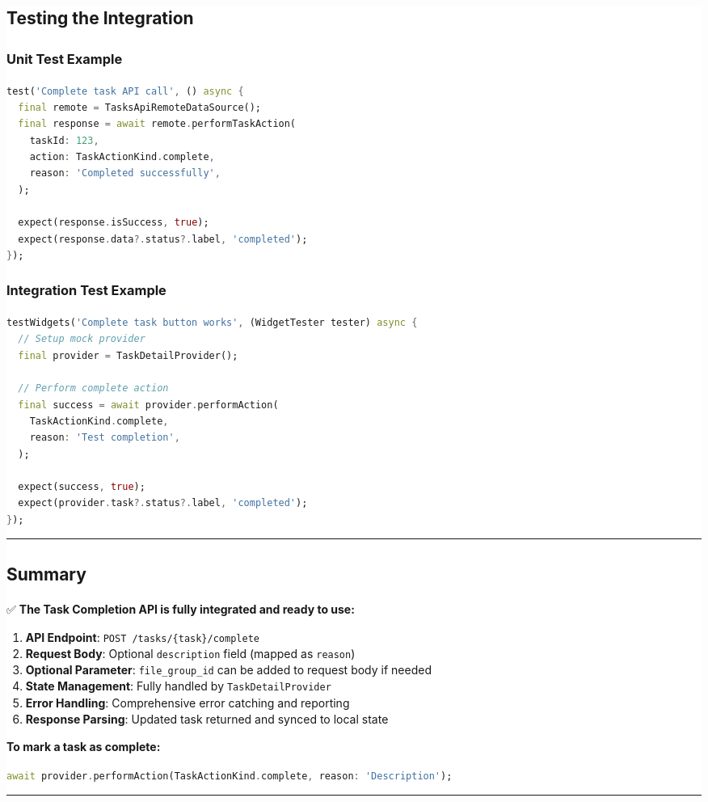 
## Testing the Integration

### Unit Test Example
```dart
test('Complete task API call', () async {
  final remote = TasksApiRemoteDataSource();
  final response = await remote.performTaskAction(
    taskId: 123,
    action: TaskActionKind.complete,
    reason: 'Completed successfully',
  );

  expect(response.isSuccess, true);
  expect(response.data?.status?.label, 'completed');
});
```

### Integration Test Example
```dart
testWidgets('Complete task button works', (WidgetTester tester) async {
  // Setup mock provider
  final provider = TaskDetailProvider();
  
  // Perform complete action
  final success = await provider.performAction(
    TaskActionKind.complete,
    reason: 'Test completion',
  );

  expect(success, true);
  expect(provider.task?.status?.label, 'completed');
});
```

---

## Summary

✅ **The Task Completion API is fully integrated and ready to use:**

1. **API Endpoint**: `POST /tasks/{task}/complete`
2. **Request Body**: Optional `description` field (mapped as `reason`)
3. **Optional Parameter**: `file_group_id` can be added to request body if needed
4. **State Management**: Fully handled by `TaskDetailProvider`
5. **Error Handling**: Comprehensive error catching and reporting
6. **Response Parsing**: Updated task returned and synced to local state

**To mark a task as complete:**
```dart
await provider.performAction(TaskActionKind.complete, reason: 'Description');
```

---